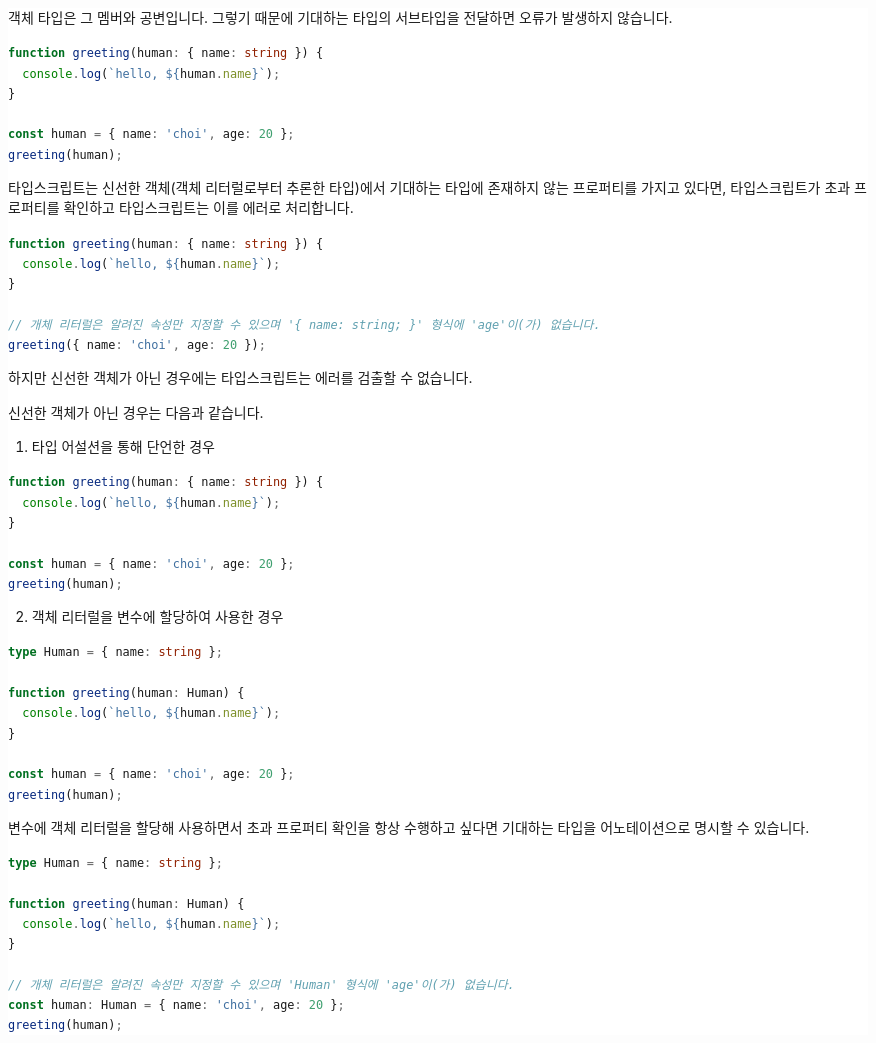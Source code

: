 객체 타입은 그 멤버와 공변입니다. 그렇기 때문에 기대하는 타입의 서브타입을 전달하면 오류가 발생하지 않습니다.

```ts
function greeting(human: { name: string }) {
  console.log(`hello, ${human.name}`);
}

const human = { name: 'choi', age: 20 };
greeting(human);
```

타입스크립트는 신선한 객체(객체 리터럴로부터 추론한 타입)에서 기대하는 타입에 존재하지 않는 프로퍼티를 가지고 있다면, 타입스크립트가 초과 프로퍼티를 확인하고 타입스크립트는 이를 에러로 처리합니다.

```ts
function greeting(human: { name: string }) {
  console.log(`hello, ${human.name}`);
}

// 개체 리터럴은 알려진 속성만 지정할 수 있으며 '{ name: string; }' 형식에 'age'이(가) 없습니다.
greeting({ name: 'choi', age: 20 });
```

하지만 신선한 객체가 아닌 경우에는 타입스크립트는 에러를 검출할 수 없습니다.

신선한 객체가 아닌 경우는 다음과 같습니다.

1. 타입 어설션을 통해 단언한 경우

```ts
function greeting(human: { name: string }) {
  console.log(`hello, ${human.name}`);
}

const human = { name: 'choi', age: 20 };
greeting(human);
```

2. 객체 리터럴을 변수에 할당하여 사용한 경우

```ts
type Human = { name: string };

function greeting(human: Human) {
  console.log(`hello, ${human.name}`);
}

const human = { name: 'choi', age: 20 };
greeting(human);
```

변수에 객체 리터럴을 할당해 사용하면서 초과 프로퍼티 확인을 항상 수행하고 싶다면 기대하는 타입을 어노테이션으로 명시할 수 있습니다.

```ts
type Human = { name: string };

function greeting(human: Human) {
  console.log(`hello, ${human.name}`);
}

// 개체 리터럴은 알려진 속성만 지정할 수 있으며 'Human' 형식에 'age'이(가) 없습니다.
const human: Human = { name: 'choi', age: 20 };
greeting(human);
```
